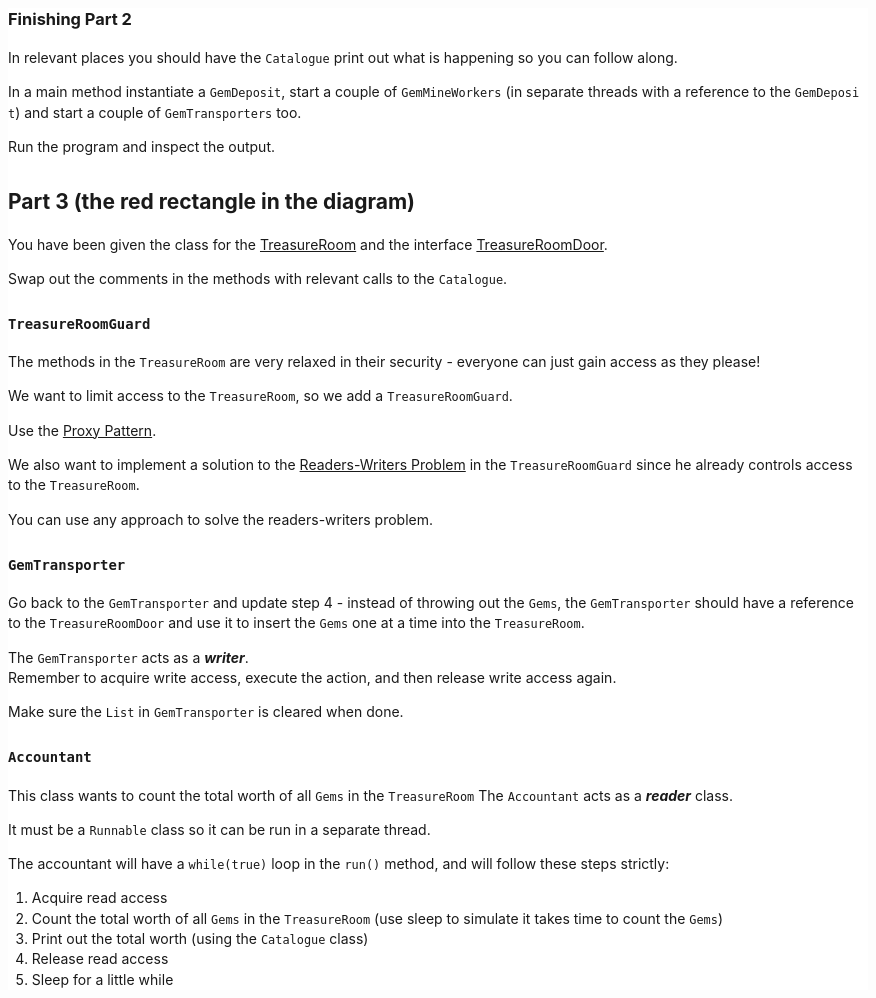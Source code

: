### Finishing Part 2
In relevant places you should have the `Catalogue` print out what is happening so you can follow along.

In a main method instantiate a `GemDeposit`, start a couple of `GemMineWorkers` (in separate threads with a reference to the `GemDeposit`) and start a couple of `GemTransporters` too.

Run the program and inspect the output.

## Part 3 (the red rectangle in the diagram)

You have been given the class for the [TreasureRoom](Code/kingdom/TreasureRoom.java) and the interface [TreasureRoomDoor](Code/kingdom/TreasureRoomDoor.java). 

Swap out the comments in the methods with relevant calls to the `Catalogue`.

### `TreasureRoomGuard`
The methods in the `TreasureRoom` are very relaxed in their security - everyone can just gain access as they please! 

We want to limit access to the `TreasureRoom`, so we add a `TreasureRoomGuard`. 

Use the [Proxy Pattern](https://viaucdk-my.sharepoint.com/:p:/g/personal/mivi_viauc_dk/EUGB7qts_9RLn2C35XmHCEYB4oIE6OLV06L99PMfDaZNWA?e=kD7tif). 

We also want to implement a solution to the [Readers-Writers Problem](https://viaucdk-my.sharepoint.com/:p:/g/personal/mivi_viauc_dk/ERtQsKGzQr1EubQ9rLCy0yEBLULR7fL1GonwsHO8JqrWTg?e=qsbK4V) in the `TreasureRoomGuard` since he already controls access to the `TreasureRoom`.

You can use any approach to solve the readers-writers problem.

### `GemTransporter`
Go back to the `GemTransporter` and update step 4 - instead of throwing out the `Gems`, the `GemTransporter` should have a reference to the `TreasureRoomDoor` and use it to insert the `Gems` one at a time into the `TreasureRoom`. 

The `GemTransporter` acts as a _**writer**_.<br>
Remember to acquire write access, execute the action, and then release write access again. 

Make sure the `List` in `GemTransporter` is cleared when done.

### `Accountant`
This class wants to count the total worth of all `Gems` in the `TreasureRoom`
The `Accountant` acts as a _**reader**_ class.<br> 

It must be a `Runnable` class so it can be run in a separate thread. 

The accountant will have a `while(true)` loop in the `run()` method, and will follow these steps strictly: 

 1) Acquire read access
 2) Count the total worth of all `Gems` in the `TreasureRoom` (use sleep to simulate it takes time to count the `Gems`)
 3) Print out the total worth (using the `Catalogue` class)
 4) Release read access
 5) Sleep for a little while
